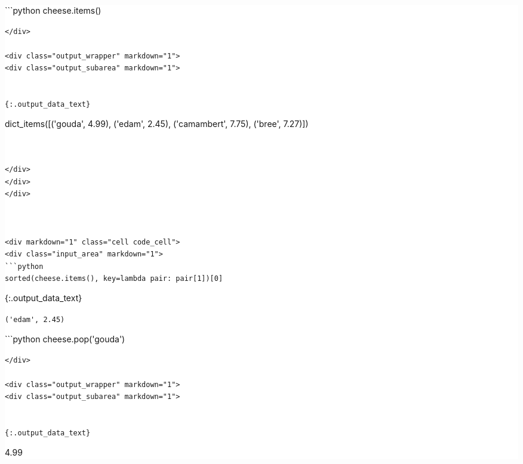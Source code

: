 
<div markdown="1" class="cell code_cell">
<div class="input_area" markdown="1">
```python
cheese.items()

```
</div>

<div class="output_wrapper" markdown="1">
<div class="output_subarea" markdown="1">


{:.output_data_text}
```
dict_items([('gouda', 4.99), ('edam', 2.45), ('camambert', 7.75), ('bree', 7.27)])
```


</div>
</div>
</div>



<div markdown="1" class="cell code_cell">
<div class="input_area" markdown="1">
```python
sorted(cheese.items(), key=lambda pair: pair[1])[0]

```
</div>

<div class="output_wrapper" markdown="1">
<div class="output_subarea" markdown="1">


{:.output_data_text}
```
('edam', 2.45)
```


</div>
</div>
</div>



<div markdown="1" class="cell code_cell">
<div class="input_area" markdown="1">
```python
cheese.pop('gouda')

```
</div>

<div class="output_wrapper" markdown="1">
<div class="output_subarea" markdown="1">


{:.output_data_text}
```
4.99
```
